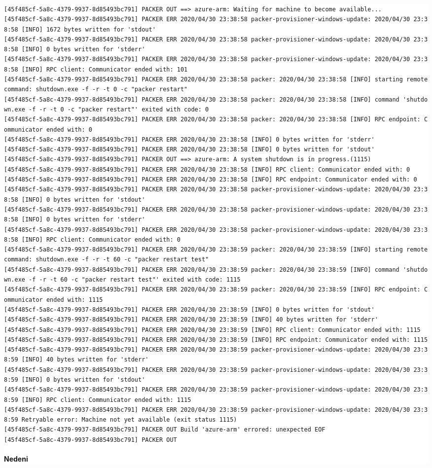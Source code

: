 ```text
[45f485cf-5a8c-4379-9937-8d85493bc791] PACKER OUT ==> azure-arm: Waiting for machine to become available...
[45f485cf-5a8c-4379-9937-8d85493bc791] PACKER ERR 2020/04/30 23:38:58 packer-provisioner-windows-update: 2020/04/30 23:38:58 [INFO] 1672 bytes written for 'stdout'
[45f485cf-5a8c-4379-9937-8d85493bc791] PACKER ERR 2020/04/30 23:38:58 packer-provisioner-windows-update: 2020/04/30 23:38:58 [INFO] 0 bytes written for 'stderr'
[45f485cf-5a8c-4379-9937-8d85493bc791] PACKER ERR 2020/04/30 23:38:58 packer-provisioner-windows-update: 2020/04/30 23:38:58 [INFO] RPC client: Communicator ended with: 101
[45f485cf-5a8c-4379-9937-8d85493bc791] PACKER ERR 2020/04/30 23:38:58 packer: 2020/04/30 23:38:58 [INFO] starting remote command: shutdown.exe -f -r -t 0 -c "packer restart"
[45f485cf-5a8c-4379-9937-8d85493bc791] PACKER ERR 2020/04/30 23:38:58 packer: 2020/04/30 23:38:58 [INFO] command 'shutdown.exe -f -r -t 0 -c "packer restart"' exited with code: 0
[45f485cf-5a8c-4379-9937-8d85493bc791] PACKER ERR 2020/04/30 23:38:58 packer: 2020/04/30 23:38:58 [INFO] RPC endpoint: Communicator ended with: 0
[45f485cf-5a8c-4379-9937-8d85493bc791] PACKER ERR 2020/04/30 23:38:58 [INFO] 0 bytes written for 'stderr'
[45f485cf-5a8c-4379-9937-8d85493bc791] PACKER ERR 2020/04/30 23:38:58 [INFO] 0 bytes written for 'stdout'
[45f485cf-5a8c-4379-9937-8d85493bc791] PACKER OUT ==> azure-arm: A system shutdown is in progress.(1115)
[45f485cf-5a8c-4379-9937-8d85493bc791] PACKER ERR 2020/04/30 23:38:58 [INFO] RPC client: Communicator ended with: 0
[45f485cf-5a8c-4379-9937-8d85493bc791] PACKER ERR 2020/04/30 23:38:58 [INFO] RPC endpoint: Communicator ended with: 0
[45f485cf-5a8c-4379-9937-8d85493bc791] PACKER ERR 2020/04/30 23:38:58 packer-provisioner-windows-update: 2020/04/30 23:38:58 [INFO] 0 bytes written for 'stdout'
[45f485cf-5a8c-4379-9937-8d85493bc791] PACKER ERR 2020/04/30 23:38:58 packer-provisioner-windows-update: 2020/04/30 23:38:58 [INFO] 0 bytes written for 'stderr'
[45f485cf-5a8c-4379-9937-8d85493bc791] PACKER ERR 2020/04/30 23:38:58 packer-provisioner-windows-update: 2020/04/30 23:38:58 [INFO] RPC client: Communicator ended with: 0
[45f485cf-5a8c-4379-9937-8d85493bc791] PACKER ERR 2020/04/30 23:38:59 packer: 2020/04/30 23:38:59 [INFO] starting remote command: shutdown.exe -f -r -t 60 -c "packer restart test"
[45f485cf-5a8c-4379-9937-8d85493bc791] PACKER ERR 2020/04/30 23:38:59 packer: 2020/04/30 23:38:59 [INFO] command 'shutdown.exe -f -r -t 60 -c "packer restart test"' exited with code: 1115
[45f485cf-5a8c-4379-9937-8d85493bc791] PACKER ERR 2020/04/30 23:38:59 packer: 2020/04/30 23:38:59 [INFO] RPC endpoint: Communicator ended with: 1115
[45f485cf-5a8c-4379-9937-8d85493bc791] PACKER ERR 2020/04/30 23:38:59 [INFO] 0 bytes written for 'stdout'
[45f485cf-5a8c-4379-9937-8d85493bc791] PACKER ERR 2020/04/30 23:38:59 [INFO] 40 bytes written for 'stderr'
[45f485cf-5a8c-4379-9937-8d85493bc791] PACKER ERR 2020/04/30 23:38:59 [INFO] RPC client: Communicator ended with: 1115
[45f485cf-5a8c-4379-9937-8d85493bc791] PACKER ERR 2020/04/30 23:38:59 [INFO] RPC endpoint: Communicator ended with: 1115
[45f485cf-5a8c-4379-9937-8d85493bc791] PACKER ERR 2020/04/30 23:38:59 packer-provisioner-windows-update: 2020/04/30 23:38:59 [INFO] 40 bytes written for 'stderr'
[45f485cf-5a8c-4379-9937-8d85493bc791] PACKER ERR 2020/04/30 23:38:59 packer-provisioner-windows-update: 2020/04/30 23:38:59 [INFO] 0 bytes written for 'stdout'
[45f485cf-5a8c-4379-9937-8d85493bc791] PACKER ERR 2020/04/30 23:38:59 packer-provisioner-windows-update: 2020/04/30 23:38:59 [INFO] RPC client: Communicator ended with: 1115
[45f485cf-5a8c-4379-9937-8d85493bc791] PACKER ERR 2020/04/30 23:38:59 packer-provisioner-windows-update: 2020/04/30 23:38:59 Retryable error: Machine not yet available (exit status 1115)
[45f485cf-5a8c-4379-9937-8d85493bc791] PACKER OUT Build 'azure-arm' errored: unexpected EOF
[45f485cf-5a8c-4379-9937-8d85493bc791] PACKER OUT 
```
#### <a name="cause"></a>Nedeni
